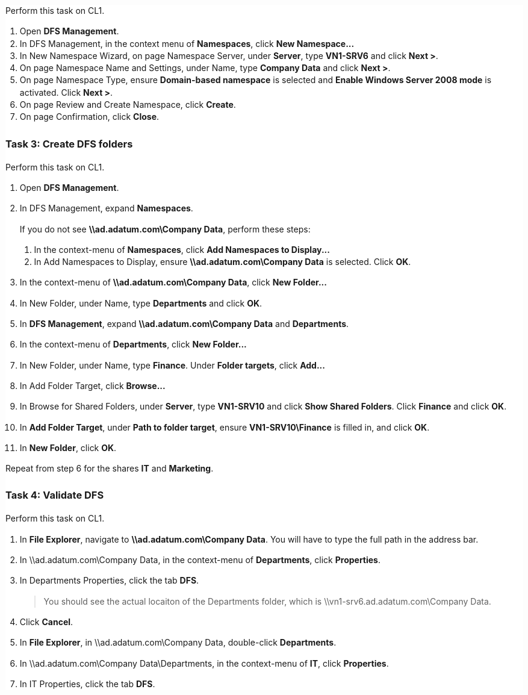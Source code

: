 Perform this task on CL1.

1. Open **DFS Management**.
1. In DFS Management, in the context menu of **Namespaces**, click **New Namespace...**
1. In New Namespace Wizard, on page Namespace Server, under **Server**, type **VN1-SRV6** and click **Next >**.
1. On page Namespace Name and Settings, under Name, type **Company Data** and click **Next >**.
1. On page Namespace Type, ensure **Domain-based namespace** is selected and **Enable Windows Server 2008 mode** is activated. Click **Next >**.
1. On page Review and Create Namespace, click **Create**.
1. On page Confirmation, click **Close**.

### Task 3: Create DFS folders

Perform this task on CL1.

1. Open **DFS Management**.
1. In DFS Management, expand **Namespaces**.

    If you do not see **\\\\ad.adatum.com\\Company Data**, perform these steps:

    1. In the context-menu of **Namespaces**, click **Add Namespaces to Display...**
    1. In Add Namespaces to Display, ensure **\\\\ad.adatum.com\\Company Data** is selected. Click **OK**.

1. In the context-menu of **\\\\ad.adatum.com\\Company Data**, click **New Folder...**
1. In New Folder, under Name, type **Departments** and click **OK**.
1. In **DFS Management**, expand **\\\\ad.adatum.com\\Company Data** and **Departments**.
1. In the context-menu of **Departments**, click **New Folder...**
1. In New Folder, under Name, type **Finance**. Under **Folder targets**, click **Add...**
1. In Add Folder Target, click **Browse...**
1. In Browse for Shared Folders, under **Server**, type **VN1-SRV10** and click **Show Shared Folders**. Click **Finance** and click **OK**.
1. In **Add Folder Target**, under **Path to folder target**, ensure **VN1-SRV10\\Finance** is filled in, and click **OK**.
1. In **New Folder**,  click **OK**.

Repeat from step 6 for the shares **IT** and **Marketing**.

### Task 4: Validate DFS

Perform this task on CL1.

1. In **File Explorer**, navigate to **\\\\ad.adatum.com\\Company Data**. You will have to type the full path in the address bar.
1. In \\\\ad.adatum.com\\Company Data, in the context-menu of **Departments**, click **Properties**.
1. In Departments Properties, click the tab **DFS**.

    > You should see the actual locaiton of the Departments folder, which is \\\\vn1-srv6.ad.adatum.com\\Company Data.

1. Click **Cancel**.
1. In **File Explorer**, in \\\\ad.adatum.com\\Company Data, double-click **Departments**.
1. In \\\\ad.adatum.com\\Company Data\\Departments, in the context-menu of **IT**, click **Properties**.
1. In IT Properties, click the tab **DFS**.

